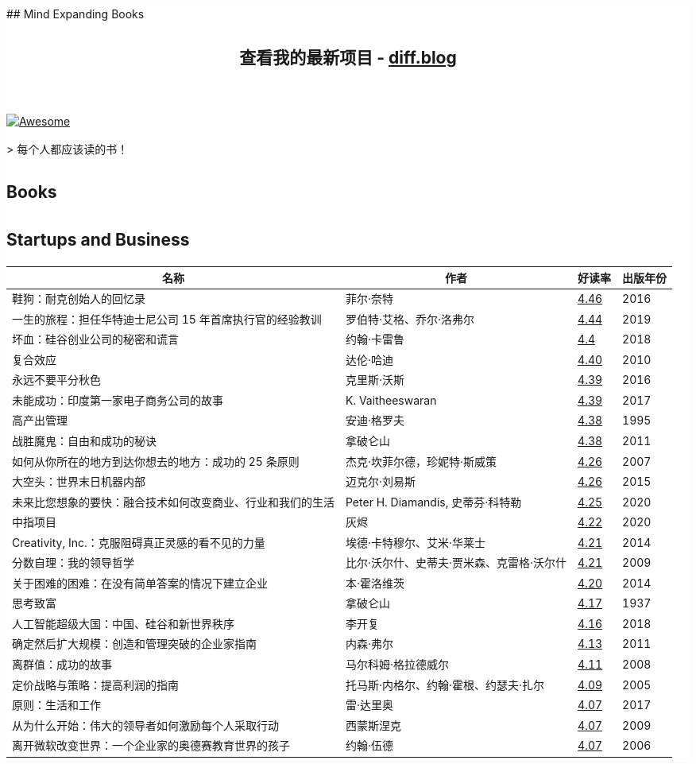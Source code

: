 <div class="github-widget" data-repo="hackerkid/Mind-Expanding-Books"></div>
<script async src="https://pagead2.googlesyndication.com/pagead/js/adsbygoogle.js"></script><ins class="adsbygoogle" style="display:block" data-ad-client="ca-pub-6890694312814945" data-ad-slot="5473692530" data-ad-format="auto"  data-full-width-responsive="true"></ins><script>(adsbygoogle = window.adsbygoogle || []).push({});</script>
## Mind Expanding Books


<h2  align="center">
  
  查看我的最新项目 - <a href="http://bit.ly/diff-books">diff.blog</a>
</h2>
<br>

[![Awesome](https://cdn.rawgit.com/sindresorhus/awesome/d7305f38d29fed78fa85652e3a63e154dd8e8829/media/badge.svg)](https://github.com/sindresorhus/awesome)

&gt; 每个人都应该读的书！


## Books

## Startups and Business
 | 名称 | 作者| 好读率 | 出版年份 |  
|------|--------|------------------|----------------|  
 | 鞋狗：耐克创始人的回忆录 | 菲尔·奈特 | [4.46](https://www.goodreads.com/book/show/27220736-shoe-dog) | 2016 |
 | 一生的旅程：担任华特迪士尼公司 15 年首席执行官的经验教训 | 罗伯特·艾格、乔尔·洛弗尔 | [4.44](https://www.goodreads.com/book/show/44525305-the-ride-of-a-lifetime) | 2019 |
 | 坏血：硅谷创业公司的秘密和谎言 | 约翰·卡雷鲁 | [4.4](https://www.goodreads.com/book/show/37976541-bad-blood) | 2018 |
 | 复合效应 | 达伦·哈迪 | [4.40](https://www.goodreads.com/book/show/9420697-the-compound-effect) | 2010 |  
 | 永远不要平分秋色 | 克里斯·沃斯 | [4.39](https://www.goodreads.com/book/show/26156469-never-split-the-difference) | 2016 |
 | 未能成功：印度第一家电子商务公司的故事|  K. Vaitheeswaran | [4.39](https://www.goodreads.com/book/show/35626210-failing-to-succeed) | 2017 |
 | 高产出管理 | 安迪·格罗夫 | [4.38](https://www.goodreads.com/book/show/324750.High_Output_Management) | 1995 |  
 | 战胜魔鬼：自由和成功的秘诀| 拿破仑山 | [4.38](https://www.goodreads.com/book/show/10713286-outwitting-the-devil) | 2011 |
 | 如何从你所在的地方到达你想去的地方：成功的 25 条原则 | 杰克·坎菲尔德，珍妮特·斯威策 | [4.26](https://www.goodreads.com/book/show/96593.The_Success_Principles) | 2007 |  
 | 大空头：世界末日机器内部 | 迈克尔·刘易斯 | [4.26](https://www.goodreads.com/book/show/8032112-the-big-short) | 2015 |
 | 未来比您想象的要快：融合技术如何改变商业、行业和我们的生活 |  Peter H. Diamandis, 史蒂芬·科特勒 | [4.25](https://www.goodreads.com/book/show/52290273-the-future-is-faster-than-you-think) | 2020 |
 | 中指项目 | 灰烬 | [4.22](https://www.goodreads.com/book/show/46064079-the-middle-finger-project?from_search=true&from_srp=true&qid=WY4obsfps3&rank=1) | 2020 |
 |  Creativity, Inc.：克服阻碍真正灵感的看不见的力量 | 埃德·卡特穆尔、艾米·华莱士 | [4.21](https://www.goodreads.com/book/show/18077903-creativity-inc) | 2014 |
 | 分数自理：我的领导哲学 | 比尔·沃尔什、史蒂夫·贾米森、克雷格·沃尔什 | [4.21](https://www.goodreads.com/book/show/6342995-the-score-takes-care-of-itself) | 2009 |  
 | 关于困难的困难：在没有简单答案的情况下建立企业 | 本·霍洛维茨 | [4.20](https://www.goodreads.com/book/show/18176747-the-hard-thing-about-hard-things) | 2014 |  
 | 思考致富 | 拿破仑山 | [4.17](https://www.goodreads.com/book/show/30186948-think-and-grow-rich) | 1937 |
 | 人工智能超级大国：中国、硅谷和新世界秩序 | 李开复 | [4.16](https://www.goodreads.com/book/show/38242135-ai-superpowers) | 2018 |
 | 确定然后扩大规模：创造和管理突破的企业家指南 | 内森·弗尔 | [4.13](https://www.goodreads.com/book/show/12236649-nail-it-then-scale-it) | 2011 |
 | 离群值：成功的故事| 马尔科姆·格拉德威尔 | [4.11](https://www.goodreads.com/work/quotes/3364437-outliers-the-story-of-success) | 2008 |  
 | 定价战略与策略：提高利润的指南| 托马斯·内格尔、约翰·霍根、约瑟夫·扎尔 | [4.09](https://www.goodreads.com/book/show/99919.The_Strategy_and_Tactics_of_Pricing) | 2005 |  
 | 原则：生活和工作 | 雷·达里奥 | [4.07](https://www.goodreads.com/book/show/34536488-principles) | 2017 |
 | 从为什么开始：伟大的领导者如何激励每个人采取行动 | 西蒙斯涅克 | [4.07](https://www.goodreads.com/book/show/7108725-start-with-why) | 2009 |  
 | 离开微软改变世界：一个企业家的奥德赛教育世界的孩子| 约翰·伍德 | [4.07](https://www.goodreads.com/book/show/95429.Leaving_Microsoft_to_Change_the_World) | 2006 |  